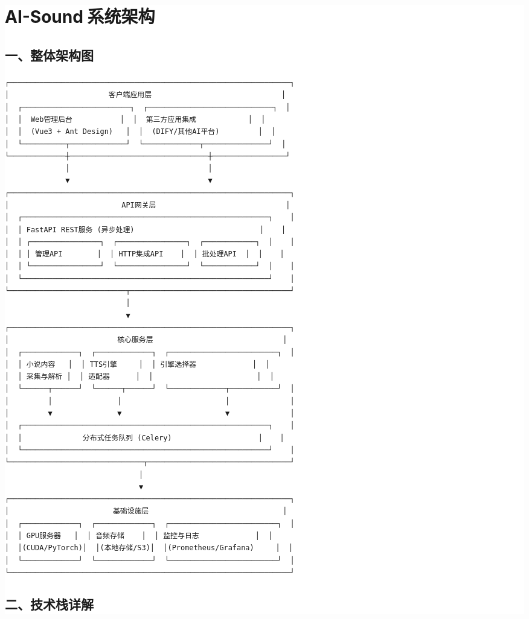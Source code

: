 # AI-Sound 系统架构

## 一、整体架构图

```
┌─────────────────────────────────────────────────────────────────┐
│                       客户端应用层                              │
│  ┌─────────────────────────┐  ┌─────────────────────────────┐  │
│  │  Web管理后台           │  │  第三方应用集成            │  │
│  │  (Vue3 + Ant Design)   │  │  (DIFY/其他AI平台)         │  │
│  └──────────┬─────────────┘  └─────────────┬───────────────┘  │
└─────────────┼────────────────────────────────┼─────────────────┘
              │                                │
              ▼                                ▼
┌─────────────────────────────────────────────────────────────────┐
│                          API网关层                              │
│  ┌─────────────────────────────────────────────────────────┐    │
│  │ FastAPI REST服务 (异步处理)                             │    │
│  │ ┌────────────────┐  ┌────────────────┐  ┌────────────┐  │    │
│  │ │ 管理API        │  │ HTTP集成API    │  │ 批处理API  │  │    │
│  │ └────────────────┘  └────────────────┘  └────────────┘  │    │
│  └─────────────────────────────────────────────────────────┘    │
└───────────────────────────┬─────────────────────────────────────┘
                            │
                            ▼
┌─────────────────────────────────────────────────────────────────┐
│                         核心服务层                              │
│  ┌─────────────┐  ┌─────────────┐  ┌─────────────────────────┐  │
│  │ 小说内容   │  │ TTS引擎     │  │ 引擎选择器             │  │
│  │ 采集与解析 │  │ 适配器      │  │                        │  │
│  └──────┬──────┘  └──────┬──────┘  └─────────────┬───────────┘  │
│         │               │                        │              │
│         ▼               ▼                        ▼              │
│  ┌─────────────────────────────────────────────────────────┐    │
│  │              分布式任务队列 (Celery)                    │    │
│  └─────────────────────────────────────────────────────────┘    │
└───────────────────────────────┬─────────────────────────────────┘
                               │
                               ▼
┌─────────────────────────────────────────────────────────────────┐
│                        基础设施层                               │
│  ┌─────────────┐  ┌─────────────┐  ┌─────────────────────────┐  │
│  │ GPU服务器   │  │ 音频存储    │  │ 监控与日志             │  │
│  │(CUDA/PyTorch)│  │(本地存储/S3)│  │(Prometheus/Grafana)     │  │
│  └─────────────┘  └─────────────┘  └─────────────────────────┘  │
└─────────────────────────────────────────────────────────────────┘
```

## 二、技术栈详解
